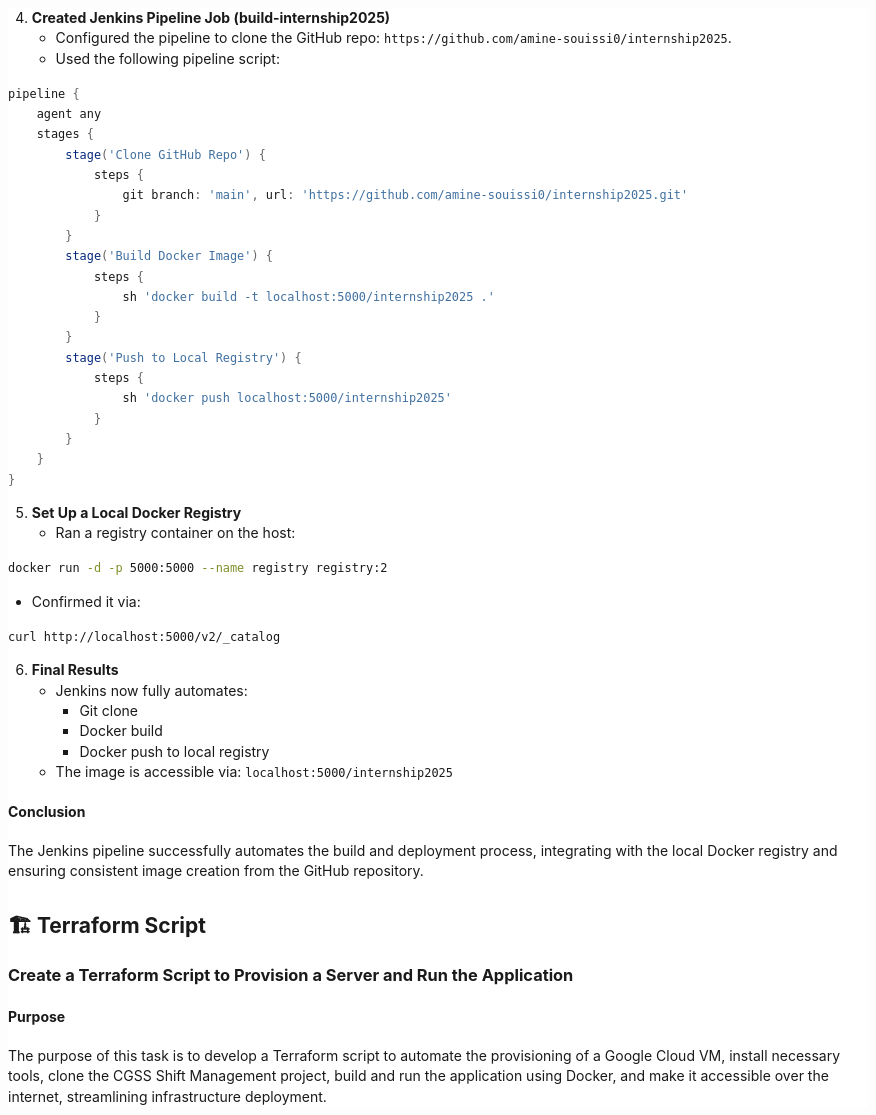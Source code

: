 4. **Created Jenkins Pipeline Job (build-internship2025)**
   - Configured the pipeline to clone the GitHub repo: `https://github.com/amine-souissi0/internship2025`.
   - Used the following pipeline script:
```groovy
pipeline {
    agent any
    stages {
        stage('Clone GitHub Repo') {
            steps {
                git branch: 'main', url: 'https://github.com/amine-souissi0/internship2025.git'
            }
        }
        stage('Build Docker Image') {
            steps {
                sh 'docker build -t localhost:5000/internship2025 .'
            }
        }
        stage('Push to Local Registry') {
            steps {
                sh 'docker push localhost:5000/internship2025'
            }
        }
    }
}
```

5. **Set Up a Local Docker Registry**
   - Ran a registry container on the host:
```bash
docker run -d -p 5000:5000 --name registry registry:2
```
   - Confirmed it via:
```bash
curl http://localhost:5000/v2/_catalog
```

6. **Final Results**
   - Jenkins now fully automates:
     - Git clone
     - Docker build
     - Docker push to local registry
   - The image is accessible via: `localhost:5000/internship2025`

#### Conclusion
The Jenkins pipeline successfully automates the build and deployment process, integrating with the local Docker registry and ensuring consistent image creation from the GitHub repository.

## 🏗 Terraform Script
### Create a Terraform Script to Provision a Server and Run the Application
#### Purpose
The purpose of this task is to develop a Terraform script to automate the provisioning of a Google Cloud VM, install necessary tools, clone the CGSS Shift Management project, build and run the application using Docker, and make it accessible over the internet, streamlining infrastructure deployment.
